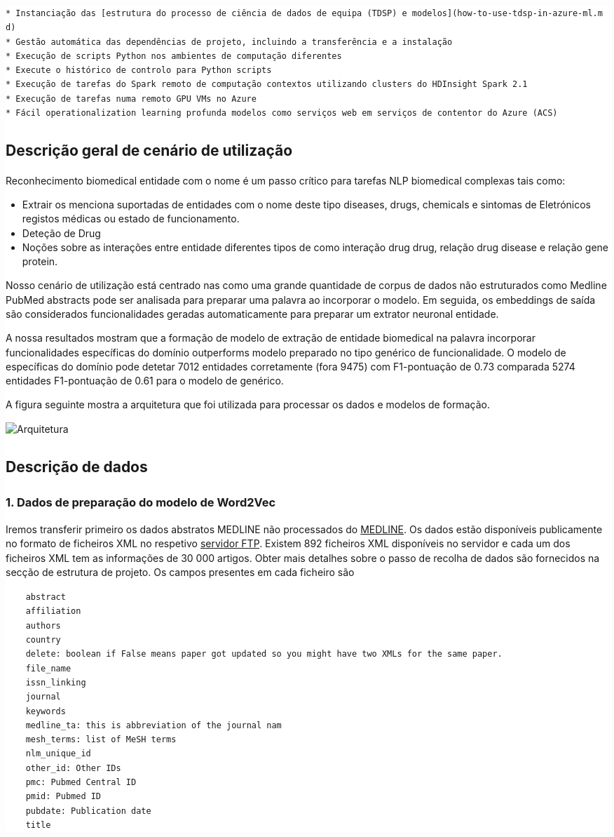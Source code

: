     * Instanciação das [estrutura do processo de ciência de dados de equipa (TDSP) e modelos](how-to-use-tdsp-in-azure-ml.md)
    * Gestão automática das dependências de projeto, incluindo a transferência e a instalação
    * Execução de scripts Python nos ambientes de computação diferentes
    * Execute o histórico de controlo para Python scripts
    * Execução de tarefas do Spark remoto de computação contextos utilizando clusters do HDInsight Spark 2.1
    * Execução de tarefas numa remoto GPU VMs no Azure
    * Fácil operationalization learning profunda modelos como serviços web em serviços de contentor do Azure (ACS)

## <a name="use-case-overview"></a>Descrição geral de cenário de utilização
Reconhecimento biomedical entidade com o nome é um passo crítico para tarefas NLP biomedical complexas tais como: 
* Extrair os menciona suportadas de entidades com o nome deste tipo diseases, drugs, chemicals e sintomas de Eletrónicos registos médicas ou estado de funcionamento.
* Deteção de Drug
* Noções sobre as interações entre entidade diferentes tipos de como interação drug drug, relação drug disease e relação gene protein.

Nosso cenário de utilização está centrado nas como uma grande quantidade de corpus de dados não estruturados como Medline PubMed abstracts pode ser analisada para preparar uma palavra ao incorporar o modelo. Em seguida, os embeddings de saída são considerados funcionalidades geradas automaticamente para preparar um extrator neuronal entidade.

A nossa resultados mostram que a formação de modelo de extração de entidade biomedical na palavra incorporar funcionalidades específicas do domínio outperforms modelo preparado no tipo genérico de funcionalidade. O modelo de específicas do domínio pode detetar 7012 entidades corretamente (fora 9475) com F1-pontuação de 0.73 comparada 5274 entidades F1-pontuação de 0.61 para o modelo de genérico.

A figura seguinte mostra a arquitetura que foi utilizada para processar os dados e modelos de formação.

![Arquitetura](./media/scenario-tdsp-biomedical-recognition/architecture.png)

## <a name="data-description"></a>Descrição de dados

### <a name="1-word2vec-model-training-data"></a>1. Dados de preparação do modelo de Word2Vec
Iremos transferir primeiro os dados abstratos MEDLINE não processados do [MEDLINE](https://www.nlm.nih.gov/pubs/factsheets/medline.html). Os dados estão disponíveis publicamente no formato de ficheiros XML no respetivo [servidor FTP](https://ftp.ncbi.nlm.nih.gov/pubmed/baseline). Existem 892 ficheiros XML disponíveis no servidor e cada um dos ficheiros XML tem as informações de 30 000 artigos. Obter mais detalhes sobre o passo de recolha de dados são fornecidos na secção de estrutura de projeto. Os campos presentes em cada ficheiro são 
        
        abstract
        affiliation
        authors
        country 
        delete: boolean if False means paper got updated so you might have two XMLs for the same paper.
        file_name   
        issn_linking    
        journal 
        keywords    
        medline_ta: this is abbreviation of the journal nam 
        mesh_terms: list of MeSH terms  
        nlm_unique_id   
        other_id: Other IDs 
        pmc: Pubmed Central ID  
        pmid: Pubmed ID
        pubdate: Publication date
        title